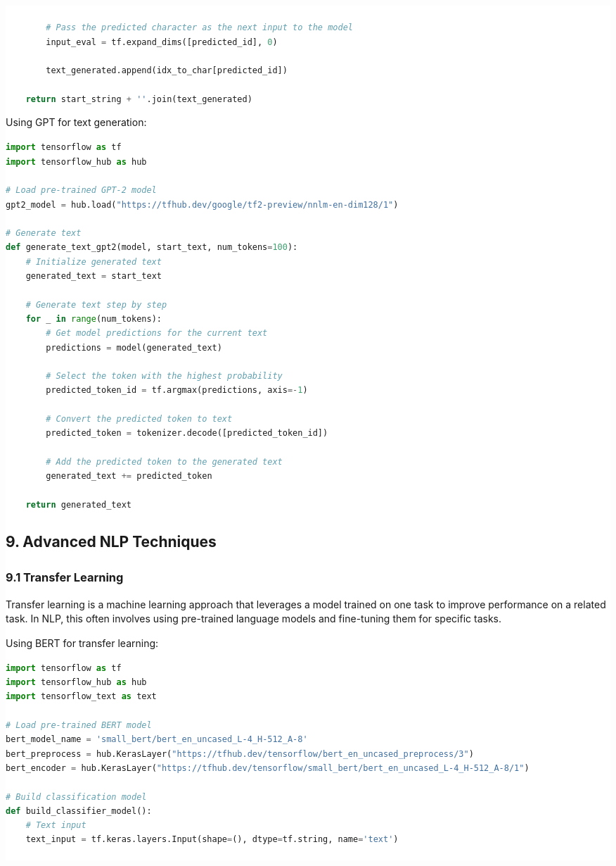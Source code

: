 ```python
        
        # Pass the predicted character as the next input to the model
        input_eval = tf.expand_dims([predicted_id], 0)
        
        text_generated.append(idx_to_char[predicted_id])
    
    return start_string + ''.join(text_generated)
```

Using GPT for text generation:

```python
import tensorflow as tf
import tensorflow_hub as hub

# Load pre-trained GPT-2 model
gpt2_model = hub.load("https://tfhub.dev/google/tf2-preview/nnlm-en-dim128/1")

# Generate text
def generate_text_gpt2(model, start_text, num_tokens=100):
    # Initialize generated text
    generated_text = start_text
    
    # Generate text step by step
    for _ in range(num_tokens):
        # Get model predictions for the current text
        predictions = model(generated_text)
        
        # Select the token with the highest probability
        predicted_token_id = tf.argmax(predictions, axis=-1)
        
        # Convert the predicted token to text
        predicted_token = tokenizer.decode([predicted_token_id])
        
        # Add the predicted token to the generated text
        generated_text += predicted_token
    
    return generated_text
```

## 9. Advanced NLP Techniques
### 9.1 Transfer Learning
Transfer learning is a machine learning approach that leverages a model trained on one task to improve performance on a related task. In NLP, this often involves using pre-trained language models and fine-tuning them for specific tasks.

Using BERT for transfer learning:

```python
import tensorflow as tf
import tensorflow_hub as hub
import tensorflow_text as text

# Load pre-trained BERT model
bert_model_name = 'small_bert/bert_en_uncased_L-4_H-512_A-8'
bert_preprocess = hub.KerasLayer("https://tfhub.dev/tensorflow/bert_en_uncased_preprocess/3")
bert_encoder = hub.KerasLayer("https://tfhub.dev/tensorflow/small_bert/bert_en_uncased_L-4_H-512_A-8/1")

# Build classification model
def build_classifier_model():
    # Text input
    text_input = tf.keras.layers.Input(shape=(), dtype=tf.string, name='text')
    
```